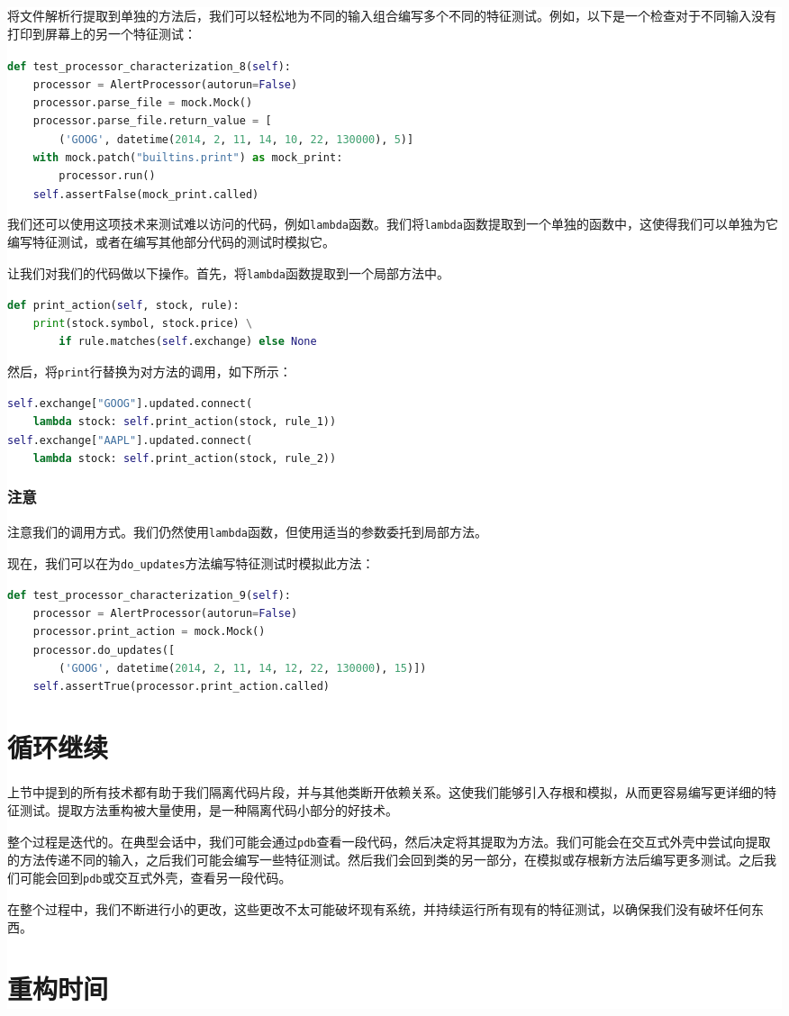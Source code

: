 将文件解析行提取到单独的方法后，我们可以轻松地为不同的输入组合编写多个不同的特征测试。例如，以下是一个检查对于不同输入没有打印到屏幕上的另一个特征测试：

```py
def test_processor_characterization_8(self):
    processor = AlertProcessor(autorun=False)
    processor.parse_file = mock.Mock()
    processor.parse_file.return_value = [
        ('GOOG', datetime(2014, 2, 11, 14, 10, 22, 130000), 5)]
    with mock.patch("builtins.print") as mock_print:
        processor.run()
    self.assertFalse(mock_print.called)
```

我们还可以使用这项技术来测试难以访问的代码，例如`lambda`函数。我们将`lambda`函数提取到一个单独的函数中，这使得我们可以单独为它编写特征测试，或者在编写其他部分代码的测试时模拟它。

让我们对我们的代码做以下操作。首先，将`lambda`函数提取到一个局部方法中。

```py
def print_action(self, stock, rule):
    print(stock.symbol, stock.price) \
        if rule.matches(self.exchange) else None
```

然后，将`print`行替换为对方法的调用，如下所示：

```py
self.exchange["GOOG"].updated.connect(
    lambda stock: self.print_action(stock, rule_1))
self.exchange["AAPL"].updated.connect(
    lambda stock: self.print_action(stock, rule_2))
```

### 注意

注意我们的调用方式。我们仍然使用`lambda`函数，但使用适当的参数委托到局部方法。

现在，我们可以在为`do_updates`方法编写特征测试时模拟此方法：

```py
def test_processor_characterization_9(self):
    processor = AlertProcessor(autorun=False)
    processor.print_action = mock.Mock()
    processor.do_updates([
        ('GOOG', datetime(2014, 2, 11, 14, 12, 22, 130000), 15)])
    self.assertTrue(processor.print_action.called)
```

# 循环继续

上节中提到的所有技术都有助于我们隔离代码片段，并与其他类断开依赖关系。这使我们能够引入存根和模拟，从而更容易编写更详细的特征测试。提取方法重构被大量使用，是一种隔离代码小部分的好技术。

整个过程是迭代的。在典型会话中，我们可能会通过`pdb`查看一段代码，然后决定将其提取为方法。我们可能会在交互式外壳中尝试向提取的方法传递不同的输入，之后我们可能会编写一些特征测试。然后我们会回到类的另一部分，在模拟或存根新方法后编写更多测试。之后我们可能会回到`pdb`或交互式外壳，查看另一段代码。

在整个过程中，我们不断进行小的更改，这些更改不太可能破坏现有系统，并持续运行所有现有的特征测试，以确保我们没有破坏任何东西。

# 重构时间
